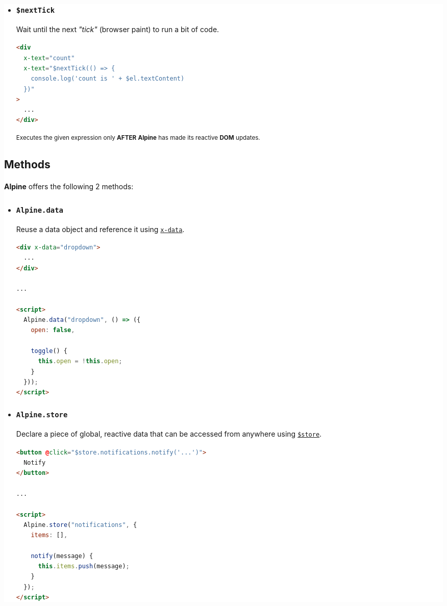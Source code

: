 - ### `$nextTick`
  Wait until the next *"tick"* (browser paint) to run a bit of code.

  ```html
  <div
    x-text="count"
    x-text="$nextTick(() => {
      console.log('count is ' + $el.textContent)
    })"
  >
    ...
  </div>
  ```

  <small>Executes the given expression only **AFTER** **Alpine** has made its reactive **DOM** updates.</small>

## Methods
**Alpine** offers the following 2 methods:

- ### `Alpine.data`
  Reuse a data object and reference it using [`x-data`](#x-data).

  ```html
  <div x-data="dropdown">
    ...
  </div>

  ...

  <script>
    Alpine.data("dropdown", () => ({
      open: false,

      toggle() {
        this.open = !this.open;
      }
    }));
  </script>
  ```

- ### `Alpine.store`
  Declare a piece of global, reactive data that can be accessed from anywhere using [`$store`](#%24store).

  ```html
  <button @click="$store.notifications.notify('...')">
    Notify
  </button>

  ...

  <script>
    Alpine.store("notifications", {
      items: [],

      notify(message) {
        this.items.push(message);
      }
    });
  </script>
  ```
